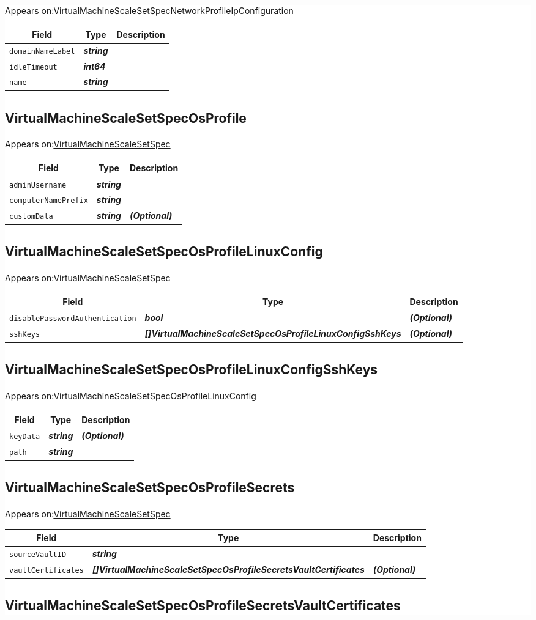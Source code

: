 Appears on:[VirtualMachineScaleSetSpecNetworkProfileIpConfiguration](#virtualmachinescalesetspecnetworkprofileipconfiguration)

| Field | Type | Description |
| ------ | ----- | ----------- |
| `domainNameLabel` | ***string***||
| `idleTimeout` | ***int64***||
| `name` | ***string***||
## VirtualMachineScaleSetSpecOsProfile

Appears on:[VirtualMachineScaleSetSpec](#virtualmachinescalesetspec)

| Field | Type | Description |
| ------ | ----- | ----------- |
| `adminUsername` | ***string***||
| `computerNamePrefix` | ***string***||
| `customData` | ***string***| ***(Optional)*** |
## VirtualMachineScaleSetSpecOsProfileLinuxConfig

Appears on:[VirtualMachineScaleSetSpec](#virtualmachinescalesetspec)

| Field | Type | Description |
| ------ | ----- | ----------- |
| `disablePasswordAuthentication` | ***bool***| ***(Optional)*** |
| `sshKeys` | ***[[]VirtualMachineScaleSetSpecOsProfileLinuxConfigSshKeys](#virtualmachinescalesetspecosprofilelinuxconfigsshkeys)***| ***(Optional)*** |
## VirtualMachineScaleSetSpecOsProfileLinuxConfigSshKeys

Appears on:[VirtualMachineScaleSetSpecOsProfileLinuxConfig](#virtualmachinescalesetspecosprofilelinuxconfig)

| Field | Type | Description |
| ------ | ----- | ----------- |
| `keyData` | ***string***| ***(Optional)*** |
| `path` | ***string***||
## VirtualMachineScaleSetSpecOsProfileSecrets

Appears on:[VirtualMachineScaleSetSpec](#virtualmachinescalesetspec)

| Field | Type | Description |
| ------ | ----- | ----------- |
| `sourceVaultID` | ***string***||
| `vaultCertificates` | ***[[]VirtualMachineScaleSetSpecOsProfileSecretsVaultCertificates](#virtualmachinescalesetspecosprofilesecretsvaultcertificates)***| ***(Optional)*** |
## VirtualMachineScaleSetSpecOsProfileSecretsVaultCertificates
